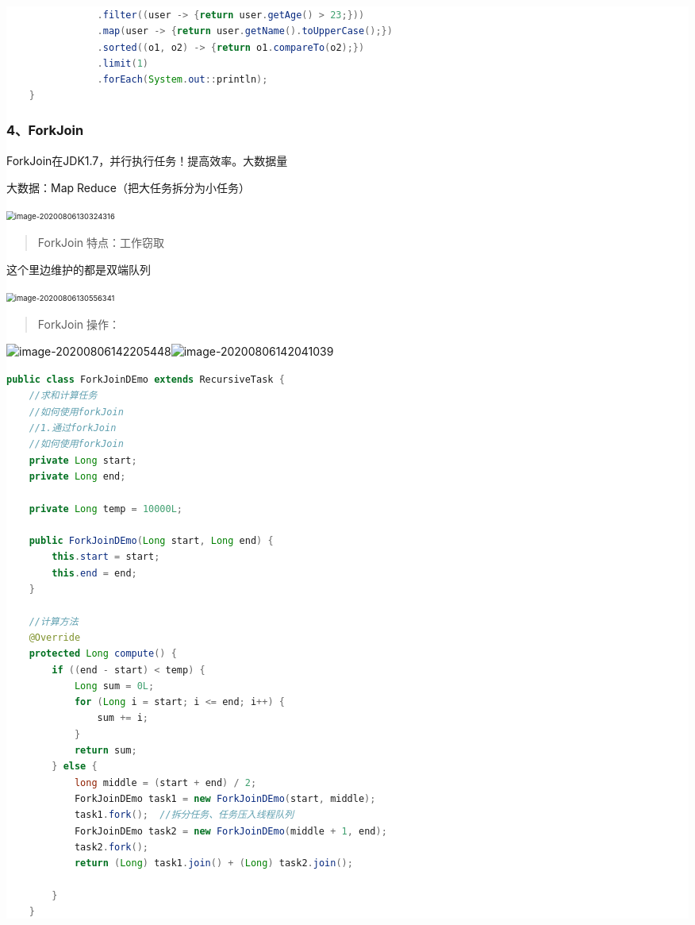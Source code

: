 ~~~java
                .filter((user -> {return user.getAge() > 23;}))
                .map(user -> {return user.getName().toUpperCase();})
                .sorted((o1, o2) -> {return o1.compareTo(o2);})
                .limit(1)
                .forEach(System.out::println);
    }
~~~



### 4、ForkJoin

ForkJoin在JDK1.7，并行执行任务！提高效率。大数据量

大数据：Map Reduce（把大任务拆分为小任务）

<img src="C:\Users\Admin\AppData\Roaming\Typora\typora-user-images\image-20200806130324316.png" alt="image-20200806130324316" style="zoom: 67%;" />

> ForkJoin 特点：工作窃取

这个里边维护的都是双端队列

<img src="C:\Users\Admin\AppData\Roaming\Typora\typora-user-images\image-20200806130556341.png" alt="image-20200806130556341" style="zoom: 67%;" />

> ForkJoin 操作：

<img src="C:\Users\Admin\AppData\Roaming\Typora\typora-user-images\image-20200806142041039.png" alt="image-20200806142041039"  />



<img src="C:\Users\Admin\AppData\Roaming\Typora\typora-user-images\image-20200806142205448.png" alt="image-20200806142205448" style="float: left;" />

~~~java
public class ForkJoinDEmo extends RecursiveTask {
    //求和计算任务
    //如何使用forkJoin
    //1.通过forkJoin
    //如何使用forkJoin
    private Long start;
    private Long end;

    private Long temp = 10000L;

    public ForkJoinDEmo(Long start, Long end) {
        this.start = start;
        this.end = end;
    }

    //计算方法
    @Override
    protected Long compute() {
        if ((end - start) < temp) {
            Long sum = 0L;
            for (Long i = start; i <= end; i++) {
                sum += i;
            }
            return sum;
        } else {
            long middle = (start + end) / 2;
            ForkJoinDEmo task1 = new ForkJoinDEmo(start, middle);
            task1.fork();  //拆分任务、任务压入线程队列
            ForkJoinDEmo task2 = new ForkJoinDEmo(middle + 1, end);
            task2.fork();
            return (Long) task1.join() + (Long) task2.join();

        }
    }
~~~